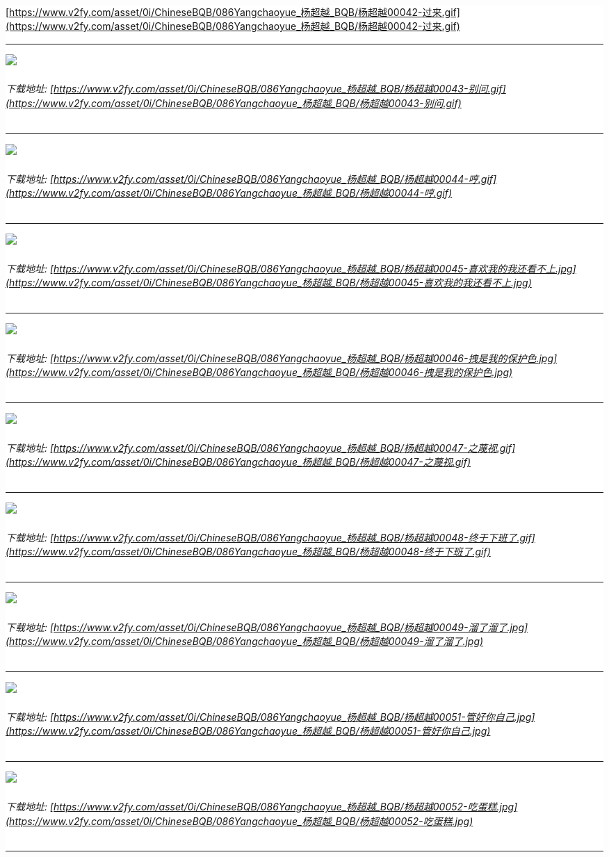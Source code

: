 [https://www.v2fy.com/asset/0i/ChineseBQB/086Yangchaoyue_杨超越_BQB/杨超越00042-过来.gif](https://www.v2fy.com/asset/0i/ChineseBQB/086Yangchaoyue_杨超越_BQB/杨超越00042-过来.gif)</h6><hr/><img height='200px' style='height:200px;'  src='https://www.v2fy.com/asset/0i/ChineseBQB/086Yangchaoyue_杨超越_BQB/杨超越00043-别问.gif' data-original='https://www.v2fy.com/asset/0i/ChineseBQB/086Yangchaoyue_杨超越_BQB/杨超越00043-别问.gif' /><br/><h6>下载地址: [https://www.v2fy.com/asset/0i/ChineseBQB/086Yangchaoyue_杨超越_BQB/杨超越00043-别问.gif](https://www.v2fy.com/asset/0i/ChineseBQB/086Yangchaoyue_杨超越_BQB/杨超越00043-别问.gif)</h6><hr/><img height='200px' style='height:200px;'  src='https://www.v2fy.com/asset/0i/ChineseBQB/086Yangchaoyue_杨超越_BQB/杨超越00044-哼.gif' data-original='https://www.v2fy.com/asset/0i/ChineseBQB/086Yangchaoyue_杨超越_BQB/杨超越00044-哼.gif' /><br/><h6>下载地址: [https://www.v2fy.com/asset/0i/ChineseBQB/086Yangchaoyue_杨超越_BQB/杨超越00044-哼.gif](https://www.v2fy.com/asset/0i/ChineseBQB/086Yangchaoyue_杨超越_BQB/杨超越00044-哼.gif)</h6><hr/><img height='200px' style='height:200px;'  src='https://www.v2fy.com/asset/0i/ChineseBQB/086Yangchaoyue_杨超越_BQB/杨超越00045-喜欢我的我还看不上.jpg' data-original='https://www.v2fy.com/asset/0i/ChineseBQB/086Yangchaoyue_杨超越_BQB/杨超越00045-喜欢我的我还看不上.jpg' /><br/><h6>下载地址: [https://www.v2fy.com/asset/0i/ChineseBQB/086Yangchaoyue_杨超越_BQB/杨超越00045-喜欢我的我还看不上.jpg](https://www.v2fy.com/asset/0i/ChineseBQB/086Yangchaoyue_杨超越_BQB/杨超越00045-喜欢我的我还看不上.jpg)</h6><hr/><img height='200px' style='height:200px;'  src='https://www.v2fy.com/asset/0i/ChineseBQB/086Yangchaoyue_杨超越_BQB/杨超越00046-拽是我的保护色.jpg' data-original='https://www.v2fy.com/asset/0i/ChineseBQB/086Yangchaoyue_杨超越_BQB/杨超越00046-拽是我的保护色.jpg' /><br/><h6>下载地址: [https://www.v2fy.com/asset/0i/ChineseBQB/086Yangchaoyue_杨超越_BQB/杨超越00046-拽是我的保护色.jpg](https://www.v2fy.com/asset/0i/ChineseBQB/086Yangchaoyue_杨超越_BQB/杨超越00046-拽是我的保护色.jpg)</h6><hr/><img height='200px' style='height:200px;'  src='https://www.v2fy.com/asset/0i/ChineseBQB/086Yangchaoyue_杨超越_BQB/杨超越00047-之蔑视.gif' data-original='https://www.v2fy.com/asset/0i/ChineseBQB/086Yangchaoyue_杨超越_BQB/杨超越00047-之蔑视.gif' /><br/><h6>下载地址: [https://www.v2fy.com/asset/0i/ChineseBQB/086Yangchaoyue_杨超越_BQB/杨超越00047-之蔑视.gif](https://www.v2fy.com/asset/0i/ChineseBQB/086Yangchaoyue_杨超越_BQB/杨超越00047-之蔑视.gif)</h6><hr/><img height='200px' style='height:200px;'  src='https://www.v2fy.com/asset/0i/ChineseBQB/086Yangchaoyue_杨超越_BQB/杨超越00048-终于下班了.gif' data-original='https://www.v2fy.com/asset/0i/ChineseBQB/086Yangchaoyue_杨超越_BQB/杨超越00048-终于下班了.gif' /><br/><h6>下载地址: [https://www.v2fy.com/asset/0i/ChineseBQB/086Yangchaoyue_杨超越_BQB/杨超越00048-终于下班了.gif](https://www.v2fy.com/asset/0i/ChineseBQB/086Yangchaoyue_杨超越_BQB/杨超越00048-终于下班了.gif)</h6><hr/><img height='200px' style='height:200px;'  src='https://www.v2fy.com/asset/0i/ChineseBQB/086Yangchaoyue_杨超越_BQB/杨超越00049-溜了溜了.jpg' data-original='https://www.v2fy.com/asset/0i/ChineseBQB/086Yangchaoyue_杨超越_BQB/杨超越00049-溜了溜了.jpg' /><br/><h6>下载地址: [https://www.v2fy.com/asset/0i/ChineseBQB/086Yangchaoyue_杨超越_BQB/杨超越00049-溜了溜了.jpg](https://www.v2fy.com/asset/0i/ChineseBQB/086Yangchaoyue_杨超越_BQB/杨超越00049-溜了溜了.jpg)</h6><hr/><img height='200px' style='height:200px;'  src='https://www.v2fy.com/asset/0i/ChineseBQB/086Yangchaoyue_杨超越_BQB/杨超越00051-管好你自己.jpg' data-original='https://www.v2fy.com/asset/0i/ChineseBQB/086Yangchaoyue_杨超越_BQB/杨超越00051-管好你自己.jpg' /><br/><h6>下载地址: [https://www.v2fy.com/asset/0i/ChineseBQB/086Yangchaoyue_杨超越_BQB/杨超越00051-管好你自己.jpg](https://www.v2fy.com/asset/0i/ChineseBQB/086Yangchaoyue_杨超越_BQB/杨超越00051-管好你自己.jpg)</h6><hr/><img height='200px' style='height:200px;'  src='https://www.v2fy.com/asset/0i/ChineseBQB/086Yangchaoyue_杨超越_BQB/杨超越00052-吃蛋糕.jpg' data-original='https://www.v2fy.com/asset/0i/ChineseBQB/086Yangchaoyue_杨超越_BQB/杨超越00052-吃蛋糕.jpg' /><br/><h6>下载地址: [https://www.v2fy.com/asset/0i/ChineseBQB/086Yangchaoyue_杨超越_BQB/杨超越00052-吃蛋糕.jpg](https://www.v2fy.com/asset/0i/ChineseBQB/086Yangchaoyue_杨超越_BQB/杨超越00052-吃蛋糕.jpg)</h6><hr/>